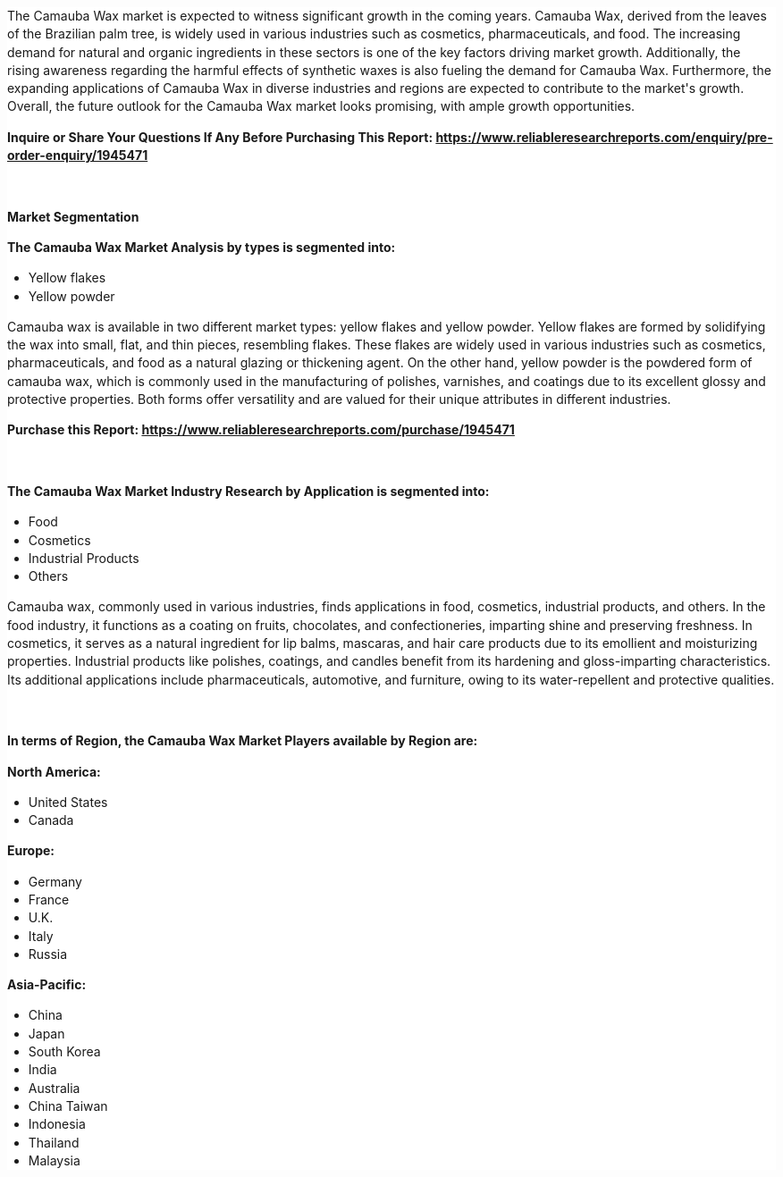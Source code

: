 <p><p>The Camauba Wax market is expected to witness significant growth in the coming years. Camauba Wax, derived from the leaves of the Brazilian palm tree, is widely used in various industries such as cosmetics, pharmaceuticals, and food. The increasing demand for natural and organic ingredients in these sectors is one of the key factors driving market growth. Additionally, the rising awareness regarding the harmful effects of synthetic waxes is also fueling the demand for Camauba Wax. Furthermore, the expanding applications of Camauba Wax in diverse industries and regions are expected to contribute to the market's growth. Overall, the future outlook for the Camauba Wax market looks promising, with ample growth opportunities.</p></p>
<p><strong>Inquire or Share Your Questions If Any Before Purchasing This Report: <a href="https://www.reliableresearchreports.com/enquiry/pre-order-enquiry/1945471">https://www.reliableresearchreports.com/enquiry/pre-order-enquiry/1945471</a></strong></p>
<p>&nbsp;</p>
<p><strong>Market Segmentation</strong></p>
<p><strong>The Camauba Wax Market Analysis by types is segmented into:</strong></p>
<p><ul><li>Yellow flakes</li><li>Yellow powder</li></ul></p>
<p><p>Camauba wax is available in two different market types: yellow flakes and yellow powder. Yellow flakes are formed by solidifying the wax into small, flat, and thin pieces, resembling flakes. These flakes are widely used in various industries such as cosmetics, pharmaceuticals, and food as a natural glazing or thickening agent. On the other hand, yellow powder is the powdered form of camauba wax, which is commonly used in the manufacturing of polishes, varnishes, and coatings due to its excellent glossy and protective properties. Both forms offer versatility and are valued for their unique attributes in different industries.</p></p>
<p><strong>Purchase this Report:&nbsp;<a href="https://www.reliableresearchreports.com/purchase/1945471">https://www.reliableresearchreports.com/purchase/1945471</a></strong></p>
<p>&nbsp;</p>
<p><strong>The Camauba Wax Market Industry Research by Application is segmented into:</strong></p>
<p><ul><li>Food</li><li>Cosmetics</li><li>Industrial Products</li><li>Others</li></ul></p>
<p><p>Camauba wax, commonly used in various industries, finds applications in food, cosmetics, industrial products, and others. In the food industry, it functions as a coating on fruits, chocolates, and confectioneries, imparting shine and preserving freshness. In cosmetics, it serves as a natural ingredient for lip balms, mascaras, and hair care products due to its emollient and moisturizing properties. Industrial products like polishes, coatings, and candles benefit from its hardening and gloss-imparting characteristics. Its additional applications include pharmaceuticals, automotive, and furniture, owing to its water-repellent and protective qualities.</p></p>
<p>&nbsp;</p>
<p><strong>In terms of Region, the Camauba Wax Market Players available by Region are:</strong></p>
<p>
    <p> <strong> North America: </strong>
        <ul>
            <li>United States</li>
            <li>Canada</li>
        </ul>
        </p> 
    <p> <strong> Europe: </strong>
        <ul>
            <li>Germany</li>
            <li>France</li>
            <li>U.K.</li>
            <li>Italy</li>
            <li>Russia</li>
        </ul>
        </p> 
    <p> <strong> Asia-Pacific: </strong>
        <ul>
            <li>China</li>
            <li>Japan</li>
            <li>South Korea</li>
            <li>India</li>
            <li>Australia</li>
            <li>China Taiwan</li>
            <li>Indonesia</li>
            <li>Thailand</li>
            <li>Malaysia</li>
        </ul>